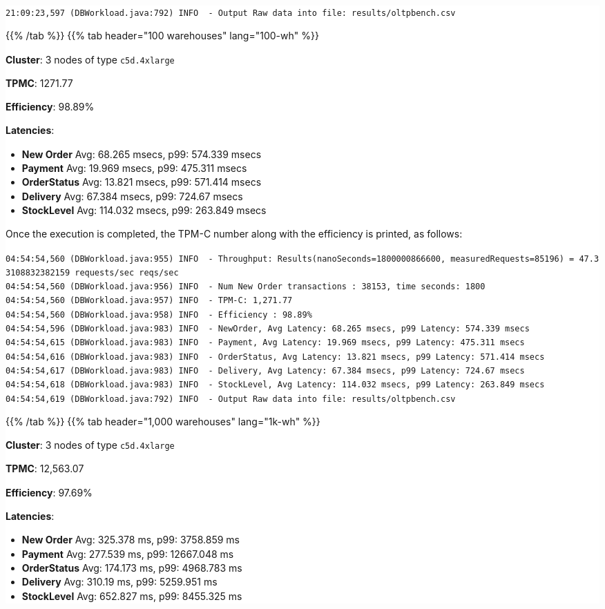 ```output
21:09:23,597 (DBWorkload.java:792) INFO  - Output Raw data into file: results/oltpbench.csv
```

{{% /tab %}}
{{% tab header="100 warehouses" lang="100-wh" %}}

**Cluster**: 3 nodes of type `c5d.4xlarge`

**TPMC**: 1271.77

**Efficiency**: 98.89%

**Latencies**:

* **New Order** Avg: 68.265 msecs, p99: 574.339 msecs
* **Payment** Avg: 19.969 msecs, p99: 475.311 msecs
* **OrderStatus** Avg: 13.821 msecs, p99: 571.414 msecs
* **Delivery** Avg: 67.384 msecs, p99: 724.67 msecs
* **StockLevel** Avg: 114.032 msecs, p99: 263.849 msecs

Once the execution is completed, the TPM-C number along with the efficiency is printed, as follows:

```output
04:54:54,560 (DBWorkload.java:955) INFO  - Throughput: Results(nanoSeconds=1800000866600, measuredRequests=85196) = 47.33108832382159 requests/sec reqs/sec
04:54:54,560 (DBWorkload.java:956) INFO  - Num New Order transactions : 38153, time seconds: 1800
04:54:54,560 (DBWorkload.java:957) INFO  - TPM-C: 1,271.77
04:54:54,560 (DBWorkload.java:958) INFO  - Efficiency : 98.89%
04:54:54,596 (DBWorkload.java:983) INFO  - NewOrder, Avg Latency: 68.265 msecs, p99 Latency: 574.339 msecs
04:54:54,615 (DBWorkload.java:983) INFO  - Payment, Avg Latency: 19.969 msecs, p99 Latency: 475.311 msecs
04:54:54,616 (DBWorkload.java:983) INFO  - OrderStatus, Avg Latency: 13.821 msecs, p99 Latency: 571.414 msecs
04:54:54,617 (DBWorkload.java:983) INFO  - Delivery, Avg Latency: 67.384 msecs, p99 Latency: 724.67 msecs
04:54:54,618 (DBWorkload.java:983) INFO  - StockLevel, Avg Latency: 114.032 msecs, p99 Latency: 263.849 msecs
04:54:54,619 (DBWorkload.java:792) INFO  - Output Raw data into file: results/oltpbench.csv
```

{{% /tab %}}
{{% tab header="1,000 warehouses" lang="1k-wh" %}}

**Cluster**: 3 nodes of type `c5d.4xlarge`

**TPMC**: 12,563.07

**Efficiency**: 97.69%

**Latencies**:

- **New Order** Avg: 325.378 ms, p99: 3758.859 ms
- **Payment** Avg: 277.539 ms, p99: 12667.048 ms
- **OrderStatus** Avg: 174.173 ms, p99: 4968.783 ms
- **Delivery** Avg: 310.19 ms, p99: 5259.951 ms
- **StockLevel** Avg: 652.827 ms, p99: 8455.325 ms
